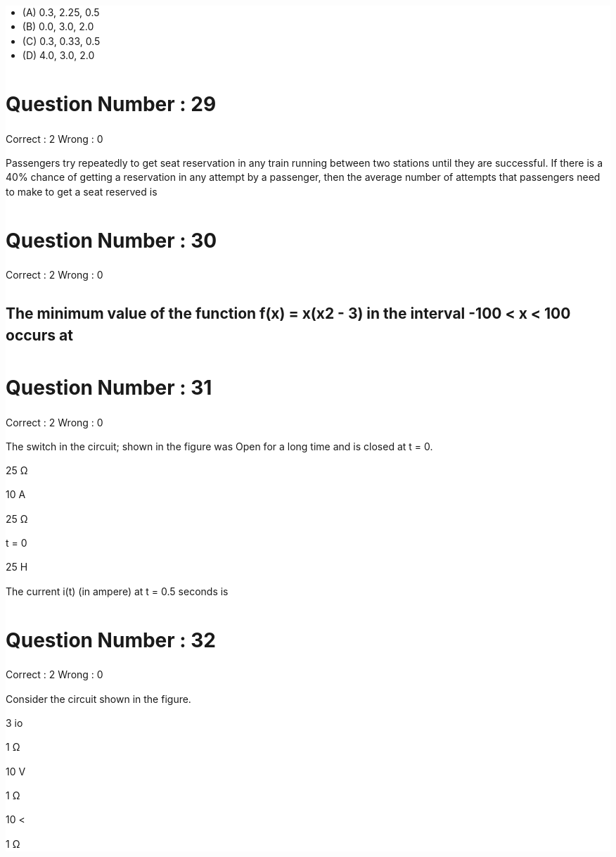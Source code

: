 - (A) 0.3, 2.25, 0.5
- (B) 0.0, 3.0, 2.0
- (C) 0.3, 0.33, 0.5
- (D) 4.0, 3.0, 2.0

# Question Number : 29

Correct : 2 Wrong : 0

Passengers try repeatedly to get seat reservation in any train running between two stations until they are successful. If there is a 40% chance of getting a reservation in any attempt by a passenger, then the average number of attempts that passengers need to make to get a seat reserved is

# Question Number : 30

Correct : 2 Wrong : 0

The minimum value of the function f(x) = x(x2 - 3) in the interval -100 < x < 100 occurs at
---
# Question Number : 31

Correct : 2 Wrong : 0

The switch in the circuit; shown in the figure was Open for a long time and is closed at t = 0.

25 Ω

10 A

25 Ω

t = 0

25 H

The current i(t) (in ampere) at t = 0.5 seconds is

# Question Number : 32

Correct : 2 Wrong : 0

Consider the circuit shown in the figure.

3 io

1 Ω

10 V

1 Ω

10 &lt;

1 Ω
